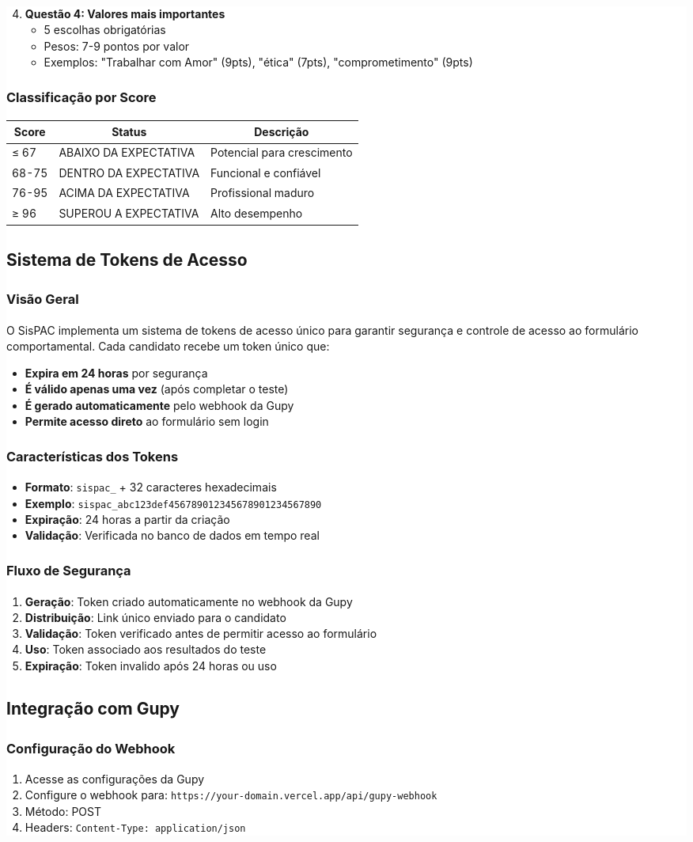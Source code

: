 4. **Questão 4: Valores mais importantes**
   - 5 escolhas obrigatórias
   - Pesos: 7-9 pontos por valor
   - Exemplos: "Trabalhar com Amor" (9pts), "ética" (7pts), "comprometimento" (9pts)

### Classificação por Score

| Score | Status | Descrição |
|-------|--------|-----------|
| ≤ 67 | ABAIXO DA EXPECTATIVA | Potencial para crescimento |
| 68-75 | DENTRO DA EXPECTATIVA | Funcional e confiável |
| 76-95 | ACIMA DA EXPECTATIVA | Profissional maduro |
| ≥ 96 | SUPEROU A EXPECTATIVA | Alto desempenho |

## Sistema de Tokens de Acesso

### Visão Geral

O SisPAC implementa um sistema de tokens de acesso único para garantir segurança e controle de acesso ao formulário comportamental. Cada candidato recebe um token único que:

- **Expira em 24 horas** por segurança
- **É válido apenas uma vez** (após completar o teste)
- **É gerado automaticamente** pelo webhook da Gupy
- **Permite acesso direto** ao formulário sem login

### Características dos Tokens

- **Formato**: `sispac_` + 32 caracteres hexadecimais
- **Exemplo**: `sispac_abc123def456789012345678901234567890`
- **Expiração**: 24 horas a partir da criação
- **Validação**: Verificada no banco de dados em tempo real

### Fluxo de Segurança

1. **Geração**: Token criado automaticamente no webhook da Gupy
2. **Distribuição**: Link único enviado para o candidato
3. **Validação**: Token verificado antes de permitir acesso ao formulário
4. **Uso**: Token associado aos resultados do teste
5. **Expiração**: Token invalido após 24 horas ou uso

## Integração com Gupy

### Configuração do Webhook

1. Acesse as configurações da Gupy
2. Configure o webhook para: `https://your-domain.vercel.app/api/gupy-webhook`
3. Método: POST
4. Headers: `Content-Type: application/json`
